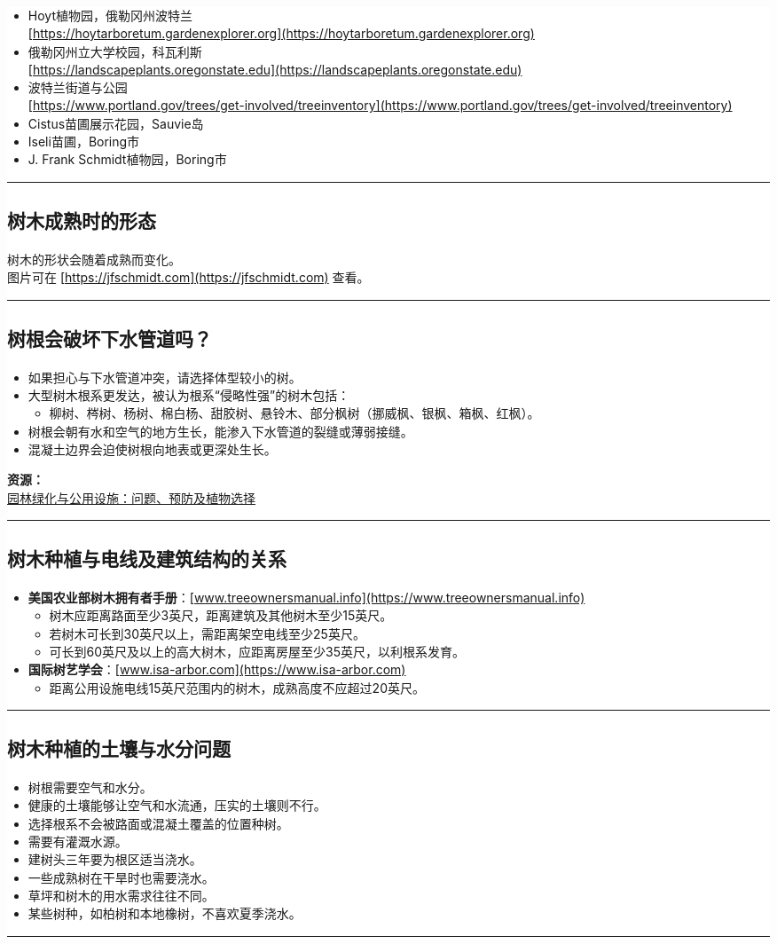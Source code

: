 - Hoyt植物园，俄勒冈州波特兰  
  [https://hoytarboretum.gardenexplorer.org](https://hoytarboretum.gardenexplorer.org)
- 俄勒冈州立大学校园，科瓦利斯  
  [https://landscapeplants.oregonstate.edu](https://landscapeplants.oregonstate.edu)
- 波特兰街道与公园  
  [https://www.portland.gov/trees/get-involved/treeinventory](https://www.portland.gov/trees/get-involved/treeinventory)
- Cistus苗圃展示花园，Sauvie岛
- Iseli苗圃，Boring市
- J. Frank Schmidt植物园，Boring市

---

## 树木成熟时的形态

树木的形状会随着成熟而变化。  
图片可在 [https://jfschmidt.com](https://jfschmidt.com) 查看。

---

## 树根会破坏下水管道吗？

- 如果担心与下水管道冲突，请选择体型较小的树。
- 大型树木根系更发达，被认为根系“侵略性强”的树木包括：
  - 柳树、梣树、杨树、棉白杨、甜胶树、悬铃木、部分枫树（挪威枫、银枫、箱枫、红枫）。
- 树根会朝有水和空气的地方生长，能渗入下水管道的裂缝或薄弱接缝。
- 混凝土边界会迫使树根向地表或更深处生长。

**资源：**  
[园林绿化与公用设施：问题、预防及植物选择](https://www.extension.uidaho.edu/publishing/pdf/CIS/CIS0991.pdf)

---

## 树木种植与电线及建筑结构的关系

- **美国农业部树木拥有者手册**：[www.treeownersmanual.info](https://www.treeownersmanual.info)
  - 树木应距离路面至少3英尺，距离建筑及其他树木至少15英尺。
  - 若树木可长到30英尺以上，需距离架空电线至少25英尺。
  - 可长到60英尺及以上的高大树木，应距离房屋至少35英尺，以利根系发育。
- **国际树艺学会**：[www.isa-arbor.com](https://www.isa-arbor.com)
  - 距离公用设施电线15英尺范围内的树木，成熟高度不应超过20英尺。

---

## 树木种植的土壤与水分问题

- 树根需要空气和水分。
- 健康的土壤能够让空气和水流通，压实的土壤则不行。
- 选择根系不会被路面或混凝土覆盖的位置种树。
- 需要有灌溉水源。
- 建树头三年要为根区适当浇水。
- 一些成熟树在干旱时也需要浇水。
- 草坪和树木的用水需求往往不同。
- 某些树种，如柏树和本地橡树，不喜欢夏季浇水。

---